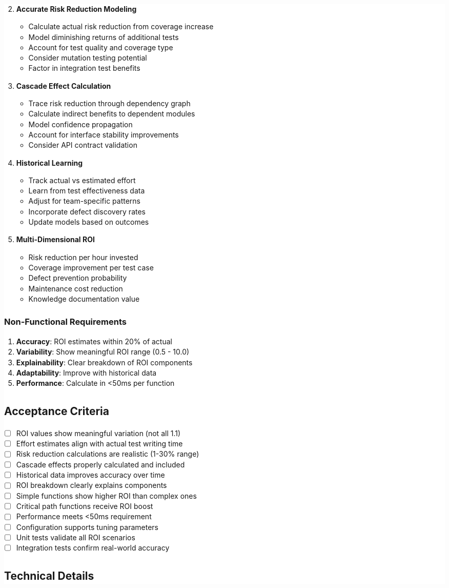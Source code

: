 2. **Accurate Risk Reduction Modeling**
   - Calculate actual risk reduction from coverage increase
   - Model diminishing returns of additional tests
   - Account for test quality and coverage type
   - Consider mutation testing potential
   - Factor in integration test benefits

3. **Cascade Effect Calculation**
   - Trace risk reduction through dependency graph
   - Calculate indirect benefits to dependent modules
   - Model confidence propagation
   - Account for interface stability improvements
   - Consider API contract validation

4. **Historical Learning**
   - Track actual vs estimated effort
   - Learn from test effectiveness data
   - Adjust for team-specific patterns
   - Incorporate defect discovery rates
   - Update models based on outcomes

5. **Multi-Dimensional ROI**
   - Risk reduction per hour invested
   - Coverage improvement per test case
   - Defect prevention probability
   - Maintenance cost reduction
   - Knowledge documentation value

### Non-Functional Requirements

1. **Accuracy**: ROI estimates within 20% of actual
2. **Variability**: Show meaningful ROI range (0.5 - 10.0)
3. **Explainability**: Clear breakdown of ROI components
4. **Adaptability**: Improve with historical data
5. **Performance**: Calculate in <50ms per function

## Acceptance Criteria

- [ ] ROI values show meaningful variation (not all 1.1)
- [ ] Effort estimates align with actual test writing time
- [ ] Risk reduction calculations are realistic (1-30% range)
- [ ] Cascade effects properly calculated and included
- [ ] Historical data improves accuracy over time
- [ ] ROI breakdown clearly explains components
- [ ] Simple functions show higher ROI than complex ones
- [ ] Critical path functions receive ROI boost
- [ ] Performance meets <50ms requirement
- [ ] Configuration supports tuning parameters
- [ ] Unit tests validate all ROI scenarios
- [ ] Integration tests confirm real-world accuracy

## Technical Details
